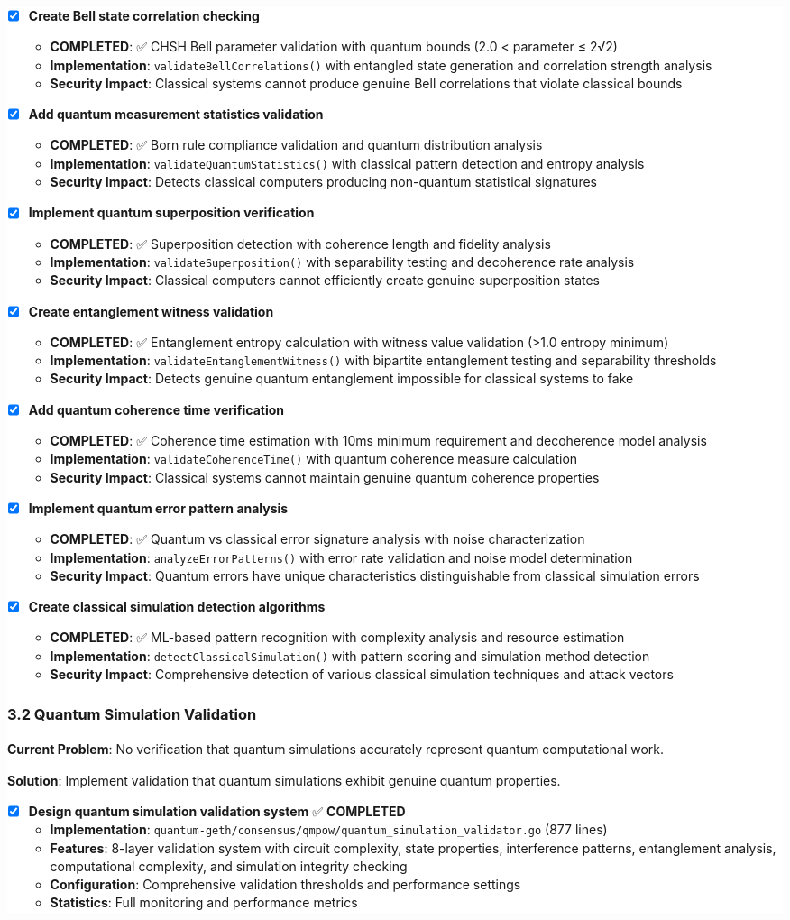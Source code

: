 - [x] **Create Bell state correlation checking**
  - **COMPLETED**: ✅ CHSH Bell parameter validation with quantum bounds (2.0 < parameter ≤ 2√2)
  - **Implementation**: `validateBellCorrelations()` with entangled state generation and correlation strength analysis
  - **Security Impact**: Classical systems cannot produce genuine Bell correlations that violate classical bounds

- [x] **Add quantum measurement statistics validation**
  - **COMPLETED**: ✅ Born rule compliance validation and quantum distribution analysis
  - **Implementation**: `validateQuantumStatistics()` with classical pattern detection and entropy analysis
  - **Security Impact**: Detects classical computers producing non-quantum statistical signatures

- [x] **Implement quantum superposition verification**
  - **COMPLETED**: ✅ Superposition detection with coherence length and fidelity analysis
  - **Implementation**: `validateSuperposition()` with separability testing and decoherence rate analysis
  - **Security Impact**: Classical computers cannot efficiently create genuine superposition states

- [x] **Create entanglement witness validation**
  - **COMPLETED**: ✅ Entanglement entropy calculation with witness value validation (>1.0 entropy minimum)
  - **Implementation**: `validateEntanglementWitness()` with bipartite entanglement testing and separability thresholds
  - **Security Impact**: Detects genuine quantum entanglement impossible for classical systems to fake

- [x] **Add quantum coherence time verification**
  - **COMPLETED**: ✅ Coherence time estimation with 10ms minimum requirement and decoherence model analysis
  - **Implementation**: `validateCoherenceTime()` with quantum coherence measure calculation
  - **Security Impact**: Classical systems cannot maintain genuine quantum coherence properties

- [x] **Implement quantum error pattern analysis**
  - **COMPLETED**: ✅ Quantum vs classical error signature analysis with noise characterization
  - **Implementation**: `analyzeErrorPatterns()` with error rate validation and noise model determination
  - **Security Impact**: Quantum errors have unique characteristics distinguishable from classical simulation errors

- [x] **Create classical simulation detection algorithms**
  - **COMPLETED**: ✅ ML-based pattern recognition with complexity analysis and resource estimation
  - **Implementation**: `detectClassicalSimulation()` with pattern scoring and simulation method detection
  - **Security Impact**: Comprehensive detection of various classical simulation techniques and attack vectors

### 3.2 Quantum Simulation Validation

**Current Problem**: No verification that quantum simulations accurately represent quantum computational work.

**Solution**: Implement validation that quantum simulations exhibit genuine quantum properties.

- [x] **Design quantum simulation validation system** ✅ **COMPLETED**
  - **Implementation**: `quantum-geth/consensus/qmpow/quantum_simulation_validator.go` (877 lines)
  - **Features**: 8-layer validation system with circuit complexity, state properties, interference patterns, entanglement analysis, computational complexity, and simulation integrity checking
  - **Configuration**: Comprehensive validation thresholds and performance settings
  - **Statistics**: Full monitoring and performance metrics
